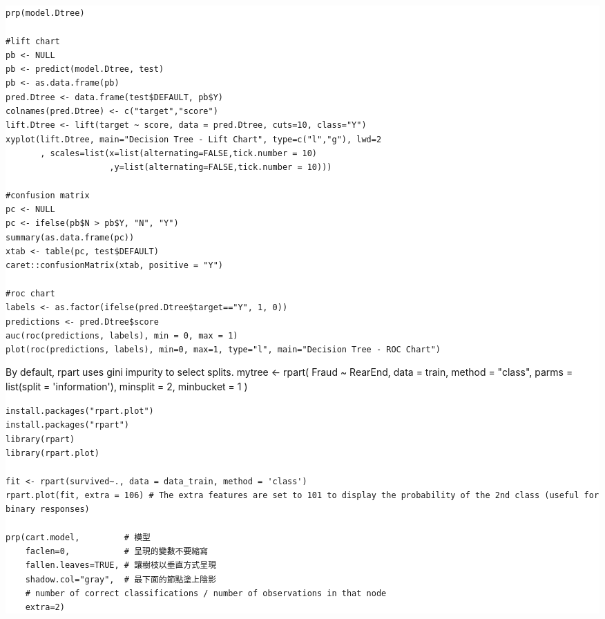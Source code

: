 ```
prp(model.Dtree)

#lift chart
pb <- NULL
pb <- predict(model.Dtree, test)
pb <- as.data.frame(pb)
pred.Dtree <- data.frame(test$DEFAULT, pb$Y)
colnames(pred.Dtree) <- c("target","score")
lift.Dtree <- lift(target ~ score, data = pred.Dtree, cuts=10, class="Y")
xyplot(lift.Dtree, main="Decision Tree - Lift Chart", type=c("l","g"), lwd=2
       , scales=list(x=list(alternating=FALSE,tick.number = 10)
                     ,y=list(alternating=FALSE,tick.number = 10)))

#confusion matrix
pc <- NULL
pc <- ifelse(pb$N > pb$Y, "N", "Y")
summary(as.data.frame(pc))
xtab <- table(pc, test$DEFAULT)
caret::confusionMatrix(xtab, positive = "Y")

#roc chart
labels <- as.factor(ifelse(pred.Dtree$target=="Y", 1, 0))
predictions <- pred.Dtree$score
auc(roc(predictions, labels), min = 0, max = 1)
plot(roc(predictions, labels), min=0, max=1, type="l", main="Decision Tree - ROC Chart")

```
By default, rpart uses gini impurity to select splits. 
mytree <- rpart(
  Fraud ~ RearEnd, 
  data = train, 
  method = "class",
  parms = list(split = 'information'), 
  minsplit = 2, 
  minbucket = 1
) 


```{r}
install.packages("rpart.plot")
install.packages("rpart")
library(rpart)
library(rpart.plot)

fit <- rpart(survived~., data = data_train, method = 'class')
rpart.plot(fit, extra = 106) # The extra features are set to 101 to display the probability of the 2nd class (useful for binary responses)

prp(cart.model,         # 模型
    faclen=0,           # 呈現的變數不要縮寫
    fallen.leaves=TRUE, # 讓樹枝以垂直方式呈現
    shadow.col="gray",  # 最下面的節點塗上陰影
    # number of correct classifications / number of observations in that node
    extra=2) 

```
